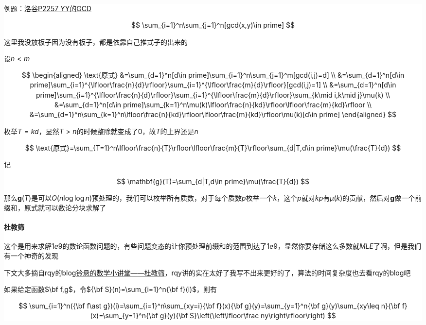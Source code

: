 
例题：[洛谷P2257 YY的GCD](https://www.luogu.com.cn/problem/P2257)

$$
\sum_{i=1}^n\sum_{j=1}^n[gcd(x,y)\in prime]
$$

这里我没放板子因为没有板子，都是依靠自己推式子的出来的

设$n<m$

$$
\begin{aligned}
\text{原式}
&=\sum_{d=1}^n[d\in prime]\sum_{i=1}^n\sum_{j=1}^m[gcd(i,j)=d]
\\
&=\sum_{d=1}^n[d\in prime]\sum_{i=1}^{\lfloor\frac{n}{d}\rfloor}\sum_{i=1}^{\lfloor\frac{m}{d}\rfloor}[gcd(i,j)=1]
\\
&=\sum_{d=1}^n[d\in prime]\sum_{i=1}^{\lfloor\frac{n}{d}\rfloor}\sum_{i=1}^{\lfloor\frac{m}{d}\rfloor}\sum_{k\mid i,k\mid j}\mu(k)
\\
&=\sum_{d=1}^n[d\in prime]\sum_{k=1}^n\mu(k)\lfloor\frac{n}{kd}\rfloor\lfloor\frac{m}{kd}\rfloor
\\
&=\sum_{d=1}^n\sum_{k=1}^n\lfloor\frac{n}{kd}\rfloor\lfloor\frac{m}{kd}\rfloor\mu(k)[d\in prime]
\end{aligned}
$$

枚举$T=kd$，显然$T>n$的时候整除就变成了$0$，故$T$的上界还是$n$

$$
\text{原式}=\sum_{T=1}^n\lfloor\frac{n}{T}\rfloor\lfloor\frac{m}{T}\rfloor\sum_{d|T,d\in prime}\mu(\frac{T}{d})
$$

记

$$
\mathbf{g}(T)=\sum_{d|T,d\in prime}\mu(\frac{T}{d})
$$

那么$\mathbf{g}(T)$是可以$O(n\log\log n)$预处理的，我们可以枚举所有质数，对于每个质数$p$枚举一个$k$，这个$p$就对$kp$有$\mu(k)$的贡献，然后对$\mathbf{g}$做一个前缀和，原式就可以数论分块求解了

#### 杜教筛

这个是用来求解$1e9$的数论函数问题的，有些问题变态的让你预处理前缀和的范围到达了$1e9$，显然你要存储这么多数就$MLE$了啊，但是我们有一个神奇的发现

下文大多摘自rqy的blog[铃悬的数学小讲堂——杜教筛](https://www.luogu.com.cn/blog/lx-2003/dujiao-sieve)，rqy讲的实在太好了我写不出来更好的了，算法的时间复杂度也去看rqy的blog吧

如果给定函数$\bf f,g$，令${\bf S}(n)=\sum_{i=1}^n{\bf f}(i)$，则有

$$
\sum_{i=1}^n({\bf f\ast g})(i)=\sum_{i=1}^n\sum_{xy=i}{\bf f}(x){\bf g}(y)=\sum_{y=1}^n{\bf g}(y)\sum_{xy\leq n}{\bf f}(x)=\sum_{y=1}^n{\bf g}(y){\bf S}\left(\left\lfloor\frac ny\right\rfloor\right)
$$
